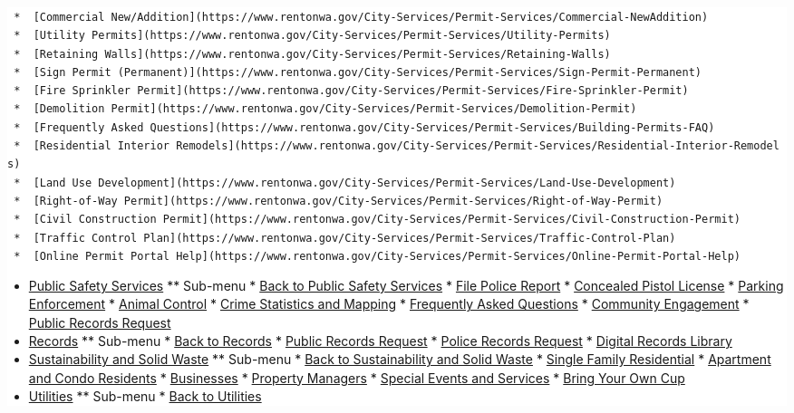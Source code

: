      *  [Commercial New/Addition](https://www.rentonwa.gov/City-Services/Permit-Services/Commercial-NewAddition) 
     *  [Utility Permits](https://www.rentonwa.gov/City-Services/Permit-Services/Utility-Permits) 
     *  [Retaining Walls](https://www.rentonwa.gov/City-Services/Permit-Services/Retaining-Walls) 
     *  [Sign Permit (Permanent)](https://www.rentonwa.gov/City-Services/Permit-Services/Sign-Permit-Permanent) 
     *  [Fire Sprinkler Permit](https://www.rentonwa.gov/City-Services/Permit-Services/Fire-Sprinkler-Permit) 
     *  [Demolition Permit](https://www.rentonwa.gov/City-Services/Permit-Services/Demolition-Permit) 
     *  [Frequently Asked Questions](https://www.rentonwa.gov/City-Services/Permit-Services/Building-Permits-FAQ) 
     *  [Residential Interior Remodels](https://www.rentonwa.gov/City-Services/Permit-Services/Residential-Interior-Remodels) 
     *  [Land Use Development](https://www.rentonwa.gov/City-Services/Permit-Services/Land-Use-Development) 
     *  [Right-of-Way Permit](https://www.rentonwa.gov/City-Services/Permit-Services/Right-of-Way-Permit) 
     *  [Civil Construction Permit](https://www.rentonwa.gov/City-Services/Permit-Services/Civil-Construction-Permit) 
     *  [Traffic Control Plan](https://www.rentonwa.gov/City-Services/Permit-Services/Traffic-Control-Plan) 
     *  [Online Permit Portal Help](https://www.rentonwa.gov/City-Services/Permit-Services/Online-Permit-Portal-Help) 
   *  [Public Safety Services](https://www.rentonwa.gov/City-Services/Public-Safety-Services)  **  Sub-menu 
     *  [Back to Public Safety Services](https://www.rentonwa.gov/Government/City-Council/alberson) 
     *  [File Police Report](https://www.rentonwa.gov/City-Services/Public-Safety-Services/File-Police-Report) 
     *  [Concealed Pistol License](https://www.rentonwa.gov/City-Services/Public-Safety-Services/Concealed-Pistol-License) 
     *  [Parking Enforcement](https://www.rentonwa.gov/City-Services/Public-Safety-Services/Parking-Enforcement) 
     *  [Animal Control](https://www.rentonwa.gov/City-Services/Public-Safety-Services/Animal-Control) 
     *  [Crime Statistics and Mapping](https://www.rentonwa.gov/City-Services/Public-Safety-Services/Crime-Statistics-and-Mapping) 
     *  [Frequently Asked Questions](https://www.rentonwa.gov/City-Services/Public-Safety-Services/Frequently-Asked-Questions) 
     *  [Community Engagement](https://www.rentonwa.gov/City-Services/Public-Safety-Services/Community-Engagement) 
     *  [Public Records Request](https://www.rentonwa.gov/City-Services/Public-Safety-Services/Public-Records-Request) 
   *  [Records](https://www.rentonwa.gov/City-Services/Records)  **  Sub-menu 
     *  [Back to Records](https://www.rentonwa.gov/Government/City-Council/alberson) 
     *  [Public Records Request](https://www.rentonwa.gov/City-Services/Records/Public-Records-Request) 
     *  [Police Records Request](https://www.rentonwa.gov/City-Services/Records/Police-Records-Request) 
     *  [Digital Records Library](https://www.rentonwa.gov/City-Services/Records/Digital-Records-Library) 
   *  [Sustainability and Solid Waste](https://www.rentonwa.gov/City-Services/Sustainability-and-Solid-Waste)  **  Sub-menu 
     *  [Back to Sustainability and Solid Waste](https://www.rentonwa.gov/Government/City-Council/alberson) 
     *  [Single Family Residential](https://www.rentonwa.gov/City-Services/Sustainability-and-Solid-Waste/Single-Family-Residential) 
     *  [Apartment and Condo Residents](https://www.rentonwa.gov/City-Services/Sustainability-and-Solid-Waste/Apartment-and-Condo-Residents) 
     *  [Businesses](https://www.rentonwa.gov/City-Services/Sustainability-and-Solid-Waste/Businesses) 
     *  [Property Managers](https://www.rentonwa.gov/City-Services/Sustainability-and-Solid-Waste/Property-Managers) 
     *  [Special Events and Services](https://www.rentonwa.gov/City-Services/Sustainability-and-Solid-Waste/Special-Events-and-Services) 
     *  [Bring Your Own Cup](https://www.rentonwa.gov/City-Services/Sustainability-and-Solid-Waste/bringyourowncup) 
   *  [Utilities](https://www.rentonwa.gov/City-Services/Utilities)  **  Sub-menu 
     *  [Back to Utilities](https://www.rentonwa.gov/Government/City-Council/alberson) 